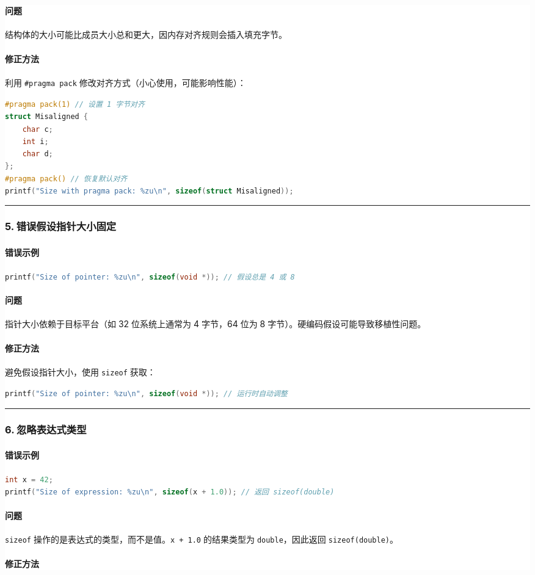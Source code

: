 #### **问题**

结构体的大小可能比成员大小总和更大，因内存对齐规则会插入填充字节。

#### **修正方法**

利用 `#pragma pack` 修改对齐方式（小心使用，可能影响性能）：

```c
#pragma pack(1) // 设置 1 字节对齐
struct Misaligned {
    char c;
    int i;
    char d;
};
#pragma pack() // 恢复默认对齐
printf("Size with pragma pack: %zu\n", sizeof(struct Misaligned));
```

---

### **5. 错误假设指针大小固定**

#### **错误示例**

```c
printf("Size of pointer: %zu\n", sizeof(void *)); // 假设总是 4 或 8
```

#### **问题**

指针大小依赖于目标平台（如 32 位系统上通常为 4 字节，64 位为 8 字节）。硬编码假设可能导致移植性问题。

#### **修正方法**

避免假设指针大小，使用 `sizeof` 获取：

```c
printf("Size of pointer: %zu\n", sizeof(void *)); // 运行时自动调整
```

---

### **6. 忽略表达式类型**

#### **错误示例**

```c
int x = 42;
printf("Size of expression: %zu\n", sizeof(x + 1.0)); // 返回 sizeof(double)
```

#### **问题**

`sizeof` 操作的是表达式的类型，而不是值。`x + 1.0` 的结果类型为 `double`，因此返回 `sizeof(double)`。

#### **修正方法**
